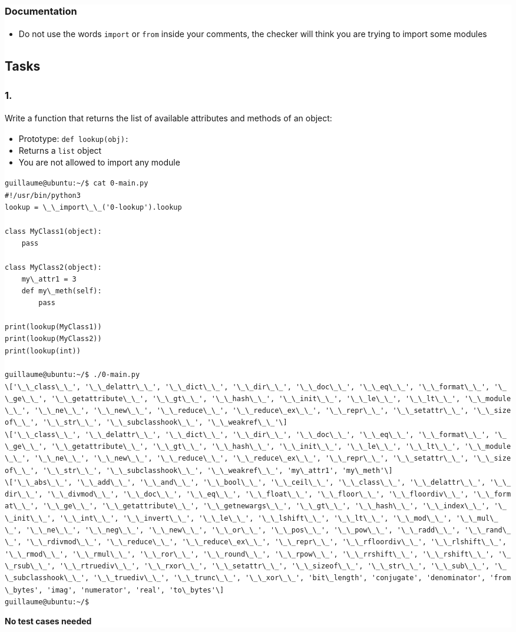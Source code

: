 ### Documentation

*   Do not use the words `import` or `from` inside your comments, the checker will think you are trying to import some modules

## Tasks

### 1.

Write a function that returns the list of available attributes and methods of an object:

*   Prototype: `def lookup(obj):`
*   Returns a `list` object
*   You are not allowed to import any module
```
guillaume@ubuntu:~/$ cat 0-main.py
#!/usr/bin/python3
lookup = \_\_import\_\_('0-lookup').lookup

class MyClass1(object):
    pass

class MyClass2(object):
    my\_attr1 = 3
    def my\_meth(self):
        pass

print(lookup(MyClass1))
print(lookup(MyClass2))
print(lookup(int))

guillaume@ubuntu:~/$ ./0-main.py
\['\_\_class\_\_', '\_\_delattr\_\_', '\_\_dict\_\_', '\_\_dir\_\_', '\_\_doc\_\_', '\_\_eq\_\_', '\_\_format\_\_', '\_\_ge\_\_', '\_\_getattribute\_\_', '\_\_gt\_\_', '\_\_hash\_\_', '\_\_init\_\_', '\_\_le\_\_', '\_\_lt\_\_', '\_\_module\_\_', '\_\_ne\_\_', '\_\_new\_\_', '\_\_reduce\_\_', '\_\_reduce\_ex\_\_', '\_\_repr\_\_', '\_\_setattr\_\_', '\_\_sizeof\_\_', '\_\_str\_\_', '\_\_subclasshook\_\_', '\_\_weakref\_\_'\]
\['\_\_class\_\_', '\_\_delattr\_\_', '\_\_dict\_\_', '\_\_dir\_\_', '\_\_doc\_\_', '\_\_eq\_\_', '\_\_format\_\_', '\_\_ge\_\_', '\_\_getattribute\_\_', '\_\_gt\_\_', '\_\_hash\_\_', '\_\_init\_\_', '\_\_le\_\_', '\_\_lt\_\_', '\_\_module\_\_', '\_\_ne\_\_', '\_\_new\_\_', '\_\_reduce\_\_', '\_\_reduce\_ex\_\_', '\_\_repr\_\_', '\_\_setattr\_\_', '\_\_sizeof\_\_', '\_\_str\_\_', '\_\_subclasshook\_\_', '\_\_weakref\_\_', 'my\_attr1', 'my\_meth'\]
\['\_\_abs\_\_', '\_\_add\_\_', '\_\_and\_\_', '\_\_bool\_\_', '\_\_ceil\_\_', '\_\_class\_\_', '\_\_delattr\_\_', '\_\_dir\_\_', '\_\_divmod\_\_', '\_\_doc\_\_', '\_\_eq\_\_', '\_\_float\_\_', '\_\_floor\_\_', '\_\_floordiv\_\_', '\_\_format\_\_', '\_\_ge\_\_', '\_\_getattribute\_\_', '\_\_getnewargs\_\_', '\_\_gt\_\_', '\_\_hash\_\_', '\_\_index\_\_', '\_\_init\_\_', '\_\_int\_\_', '\_\_invert\_\_', '\_\_le\_\_', '\_\_lshift\_\_', '\_\_lt\_\_', '\_\_mod\_\_', '\_\_mul\_\_', '\_\_ne\_\_', '\_\_neg\_\_', '\_\_new\_\_', '\_\_or\_\_', '\_\_pos\_\_', '\_\_pow\_\_', '\_\_radd\_\_', '\_\_rand\_\_', '\_\_rdivmod\_\_', '\_\_reduce\_\_', '\_\_reduce\_ex\_\_', '\_\_repr\_\_', '\_\_rfloordiv\_\_', '\_\_rlshift\_\_', '\_\_rmod\_\_', '\_\_rmul\_\_', '\_\_ror\_\_', '\_\_round\_\_', '\_\_rpow\_\_', '\_\_rrshift\_\_', '\_\_rshift\_\_', '\_\_rsub\_\_', '\_\_rtruediv\_\_', '\_\_rxor\_\_', '\_\_setattr\_\_', '\_\_sizeof\_\_', '\_\_str\_\_', '\_\_sub\_\_', '\_\_subclasshook\_\_', '\_\_truediv\_\_', '\_\_trunc\_\_', '\_\_xor\_\_', 'bit\_length', 'conjugate', 'denominator', 'from\_bytes', 'imag', 'numerator', 'real', 'to\_bytes'\]
guillaume@ubuntu:~/$
```
**No test cases needed**
